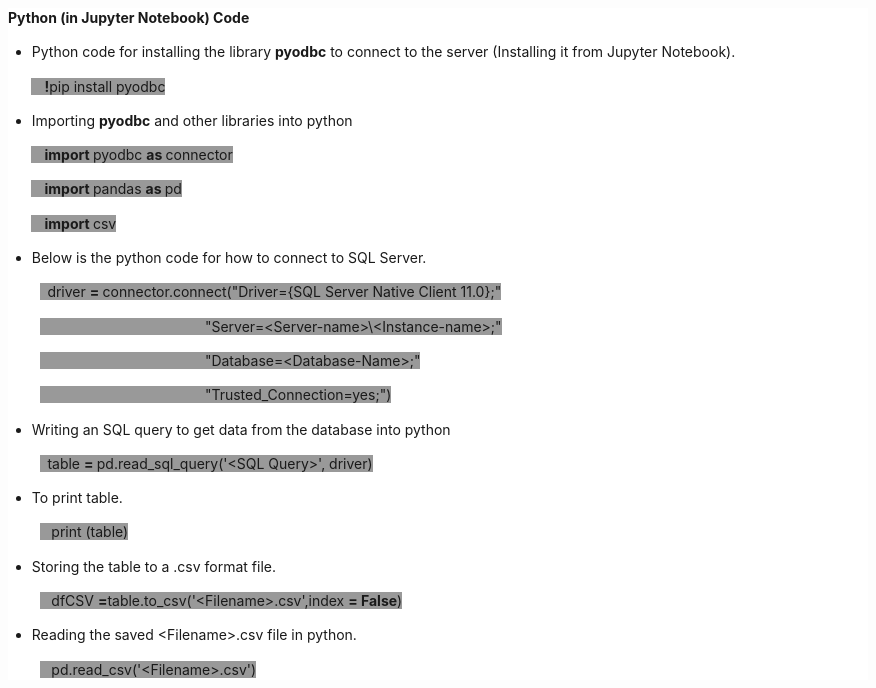 <p><strong>Python (in Jupyter Notebook) Code</strong></p>
<ul>
<li>Python code for installing the library <strong>pyodbc</strong> to connect to the server (Installing it from Jupyter Notebook).</li>
</ul>
<p><span style="background-color: #999999;"><strong><span style="background-color: #ffffff;">&nbsp; &nbsp; &nbsp; &nbsp;</span> &nbsp; &nbsp;!</strong>pip install pyodbc</span></p>
<ul>
<li>Importing <strong>pyodbc</strong> and other libraries into python</li>
</ul>
<p><span style="background-color: #999999;"><strong><span style="background-color: #ffffff;">&nbsp; &nbsp; &nbsp; &nbsp;</span> &nbsp; &nbsp;import </strong>pyodbc <strong>as </strong>connector</span></p>
<p><span style="background-color: #999999;"><strong><span style="background-color: #ffffff;">&nbsp; &nbsp; &nbsp; &nbsp;</span> &nbsp; &nbsp;import </strong>pandas <strong>as </strong>pd</span></p>
<p><span style="background-color: #999999;"><strong><span style="background-color: #ffffff;">&nbsp; &nbsp; &nbsp; &nbsp;</span> &nbsp; &nbsp;import </strong>csv</span></p>
<ul>
<li>Below is the python code for how to connect to SQL Server.</li>
</ul>
<p><span style="background-color: #999999;"><span style="background-color: #ffffff;">&nbsp; &nbsp; &nbsp; &nbsp; </span>&nbsp; driver <strong>= </strong>connector.connect("Driver={SQL Server Native Client 11.0};"</span></p>
<p><span style="background-color: #999999;"><span style="background-color: #ffffff;">&nbsp; &nbsp; &nbsp; &nbsp; </span>&nbsp; &nbsp; &nbsp; &nbsp; &nbsp; &nbsp; &nbsp; &nbsp; &nbsp; &nbsp; &nbsp; &nbsp; &nbsp; &nbsp; &nbsp; &nbsp; &nbsp; &nbsp; &nbsp; &nbsp; &nbsp; "Server=&lt;Server-name&gt;\&lt;Instance-name&gt;;"</span></p>
<p><span style="background-color: #999999;"><span style="background-color: #ffffff;">&nbsp; &nbsp; &nbsp; &nbsp; </span>&nbsp; &nbsp; &nbsp; &nbsp; &nbsp; &nbsp; &nbsp; &nbsp; &nbsp; &nbsp; &nbsp; &nbsp; &nbsp; &nbsp; &nbsp; &nbsp; &nbsp; &nbsp; &nbsp; &nbsp; &nbsp; "Database=&lt;Database-Name&gt;;"</span></p>
<p><span style="background-color: #999999;"><span style="background-color: #ffffff;">&nbsp; &nbsp; &nbsp; &nbsp; </span>&nbsp; &nbsp; &nbsp; &nbsp; &nbsp; &nbsp; &nbsp; &nbsp; &nbsp; &nbsp; &nbsp; &nbsp; &nbsp; &nbsp; &nbsp; &nbsp; &nbsp; &nbsp; &nbsp; &nbsp; &nbsp; "Trusted_Connection=yes;")</span></p>
<ul>
<li>Writing an SQL query to get data from the database into python</li>
</ul>
<p><span style="background-color: #999999;"><span style="background-color: #ffffff;">&nbsp; &nbsp; &nbsp; &nbsp; </span>&nbsp; table <strong>= </strong>pd.read_sql_query('&lt;SQL Query&gt;', driver)</span></p>
<ul>
<li>To print table.</li>
</ul>
<p><span style="background-color: #999999;"><span style="background-color: #ffffff;">&nbsp; &nbsp; &nbsp; &nbsp; </span>&nbsp; &nbsp;print (table)</span></p>
<ul>
<li>Storing the table to a .csv format file.</li>
</ul>
<p><span style="background-color: #999999;"><span style="background-color: #ffffff;">&nbsp; &nbsp; &nbsp; &nbsp; </span>&nbsp; &nbsp;dfCSV <strong>=</strong>table.to_csv('&lt;Filename&gt;.csv',index <strong>= </strong><strong>False</strong>)</span></p>
<ul>
<li>Reading the saved &lt;Filename&gt;.csv file in python.</li>
</ul>
<p><span style="background-color: #999999;"><span style="background-color: #ffffff;">&nbsp; &nbsp; &nbsp; &nbsp;&nbsp;</span>&nbsp; &nbsp;pd.read_csv('&lt;Filename&gt;.csv')</span></p>
